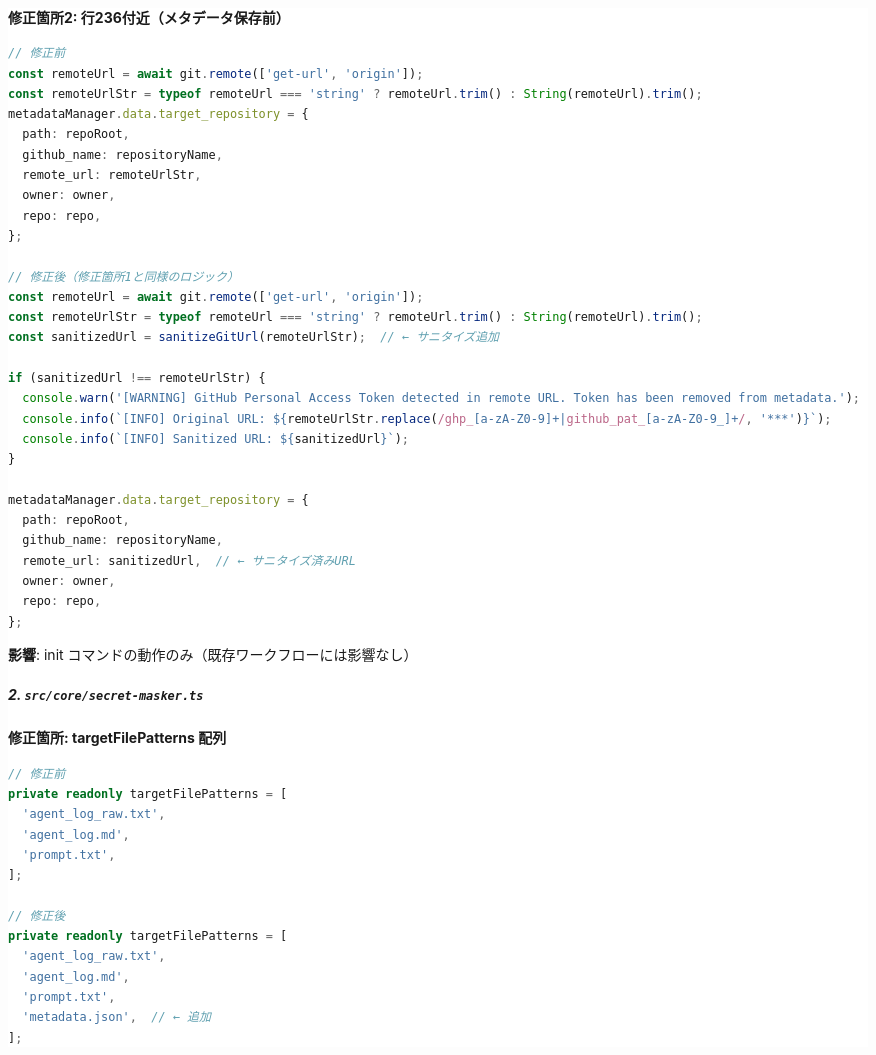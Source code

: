 **修正箇所2: 行236付近（メタデータ保存前）**
```typescript
// 修正前
const remoteUrl = await git.remote(['get-url', 'origin']);
const remoteUrlStr = typeof remoteUrl === 'string' ? remoteUrl.trim() : String(remoteUrl).trim();
metadataManager.data.target_repository = {
  path: repoRoot,
  github_name: repositoryName,
  remote_url: remoteUrlStr,
  owner: owner,
  repo: repo,
};

// 修正後（修正箇所1と同様のロジック）
const remoteUrl = await git.remote(['get-url', 'origin']);
const remoteUrlStr = typeof remoteUrl === 'string' ? remoteUrl.trim() : String(remoteUrl).trim();
const sanitizedUrl = sanitizeGitUrl(remoteUrlStr);  // ← サニタイズ追加

if (sanitizedUrl !== remoteUrlStr) {
  console.warn('[WARNING] GitHub Personal Access Token detected in remote URL. Token has been removed from metadata.');
  console.info(`[INFO] Original URL: ${remoteUrlStr.replace(/ghp_[a-zA-Z0-9]+|github_pat_[a-zA-Z0-9_]+/, '***')}`);
  console.info(`[INFO] Sanitized URL: ${sanitizedUrl}`);
}

metadataManager.data.target_repository = {
  path: repoRoot,
  github_name: repositoryName,
  remote_url: sanitizedUrl,  // ← サニタイズ済みURL
  owner: owner,
  repo: repo,
};
```

**影響**: init コマンドの動作のみ（既存ワークフローには影響なし）

##### 2. `src/core/secret-masker.ts`

**修正箇所: targetFilePatterns 配列**
```typescript
// 修正前
private readonly targetFilePatterns = [
  'agent_log_raw.txt',
  'agent_log.md',
  'prompt.txt',
];

// 修正後
private readonly targetFilePatterns = [
  'agent_log_raw.txt',
  'agent_log.md',
  'prompt.txt',
  'metadata.json',  // ← 追加
];
```
